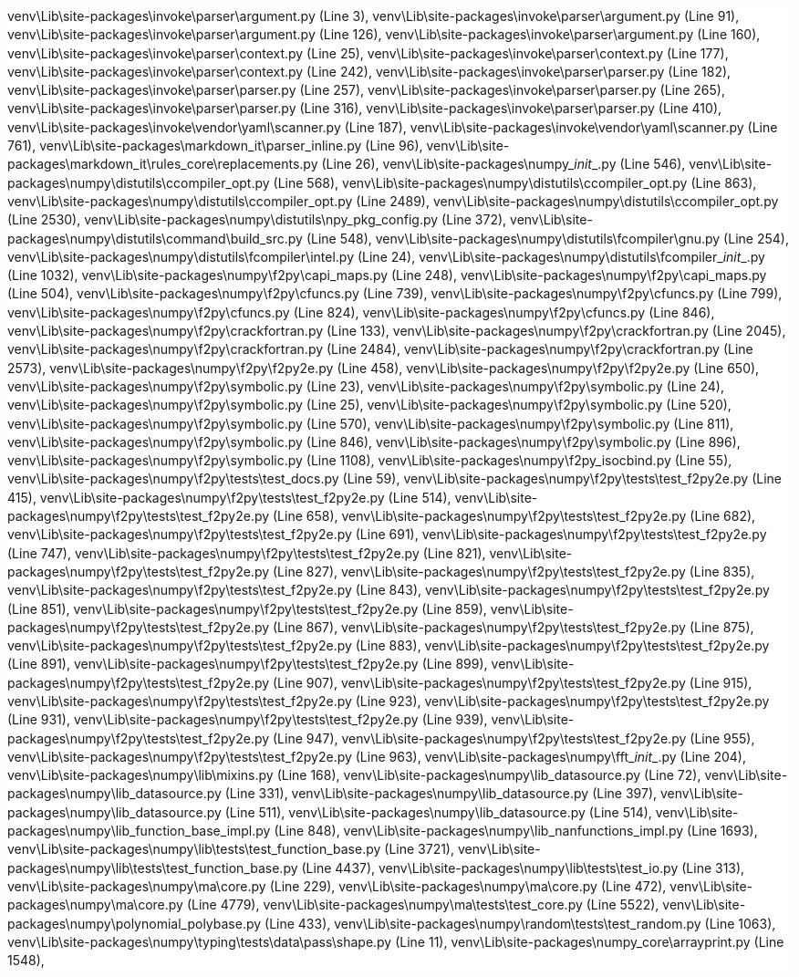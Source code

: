 venv\Lib\site-packages\invoke\parser\argument.py (Line 3), venv\Lib\site-packages\invoke\parser\argument.py (Line 91), venv\Lib\site-packages\invoke\parser\argument.py (Line 126), venv\Lib\site-packages\invoke\parser\argument.py (Line 160), venv\Lib\site-packages\invoke\parser\context.py (Line 25), venv\Lib\site-packages\invoke\parser\context.py (Line 177), venv\Lib\site-packages\invoke\parser\context.py (Line 242), venv\Lib\site-packages\invoke\parser\parser.py (Line 182), venv\Lib\site-packages\invoke\parser\parser.py (Line 257), venv\Lib\site-packages\invoke\parser\parser.py (Line 265), venv\Lib\site-packages\invoke\parser\parser.py (Line 316), venv\Lib\site-packages\invoke\parser\parser.py (Line 410), venv\Lib\site-packages\invoke\vendor\yaml\scanner.py (Line 187), venv\Lib\site-packages\invoke\vendor\yaml\scanner.py (Line 761), venv\Lib\site-packages\markdown_it\parser_inline.py (Line 96), venv\Lib\site-packages\markdown_it\rules_core\replacements.py (Line 26), venv\Lib\site-packages\numpy\__init__.py (Line 546), venv\Lib\site-packages\numpy\distutils\ccompiler_opt.py (Line 568), venv\Lib\site-packages\numpy\distutils\ccompiler_opt.py (Line 863), venv\Lib\site-packages\numpy\distutils\ccompiler_opt.py (Line 2489), venv\Lib\site-packages\numpy\distutils\ccompiler_opt.py (Line 2530), venv\Lib\site-packages\numpy\distutils\npy_pkg_config.py (Line 372), venv\Lib\site-packages\numpy\distutils\command\build_src.py (Line 548), venv\Lib\site-packages\numpy\distutils\fcompiler\gnu.py (Line 254), venv\Lib\site-packages\numpy\distutils\fcompiler\intel.py (Line 24), venv\Lib\site-packages\numpy\distutils\fcompiler\__init__.py (Line 1032), venv\Lib\site-packages\numpy\f2py\capi_maps.py (Line 248), venv\Lib\site-packages\numpy\f2py\capi_maps.py (Line 504), venv\Lib\site-packages\numpy\f2py\cfuncs.py (Line 739), venv\Lib\site-packages\numpy\f2py\cfuncs.py (Line 799), venv\Lib\site-packages\numpy\f2py\cfuncs.py (Line 824), venv\Lib\site-packages\numpy\f2py\cfuncs.py (Line 846), venv\Lib\site-packages\numpy\f2py\crackfortran.py (Line 133), venv\Lib\site-packages\numpy\f2py\crackfortran.py (Line 2045), venv\Lib\site-packages\numpy\f2py\crackfortran.py (Line 2484), venv\Lib\site-packages\numpy\f2py\crackfortran.py (Line 2573), venv\Lib\site-packages\numpy\f2py\f2py2e.py (Line 458), venv\Lib\site-packages\numpy\f2py\f2py2e.py (Line 650), venv\Lib\site-packages\numpy\f2py\symbolic.py (Line 23), venv\Lib\site-packages\numpy\f2py\symbolic.py (Line 24), venv\Lib\site-packages\numpy\f2py\symbolic.py (Line 25), venv\Lib\site-packages\numpy\f2py\symbolic.py (Line 520), venv\Lib\site-packages\numpy\f2py\symbolic.py (Line 570), venv\Lib\site-packages\numpy\f2py\symbolic.py (Line 811), venv\Lib\site-packages\numpy\f2py\symbolic.py (Line 846), venv\Lib\site-packages\numpy\f2py\symbolic.py (Line 896), venv\Lib\site-packages\numpy\f2py\symbolic.py (Line 1108), venv\Lib\site-packages\numpy\f2py\_isocbind.py (Line 55), venv\Lib\site-packages\numpy\f2py\tests\test_docs.py (Line 59), venv\Lib\site-packages\numpy\f2py\tests\test_f2py2e.py (Line 415), venv\Lib\site-packages\numpy\f2py\tests\test_f2py2e.py (Line 514), venv\Lib\site-packages\numpy\f2py\tests\test_f2py2e.py (Line 658), venv\Lib\site-packages\numpy\f2py\tests\test_f2py2e.py (Line 682), venv\Lib\site-packages\numpy\f2py\tests\test_f2py2e.py (Line 691), venv\Lib\site-packages\numpy\f2py\tests\test_f2py2e.py (Line 747), venv\Lib\site-packages\numpy\f2py\tests\test_f2py2e.py (Line 821), venv\Lib\site-packages\numpy\f2py\tests\test_f2py2e.py (Line 827), venv\Lib\site-packages\numpy\f2py\tests\test_f2py2e.py (Line 835), venv\Lib\site-packages\numpy\f2py\tests\test_f2py2e.py (Line 843), venv\Lib\site-packages\numpy\f2py\tests\test_f2py2e.py (Line 851), venv\Lib\site-packages\numpy\f2py\tests\test_f2py2e.py (Line 859), venv\Lib\site-packages\numpy\f2py\tests\test_f2py2e.py (Line 867), venv\Lib\site-packages\numpy\f2py\tests\test_f2py2e.py (Line 875), venv\Lib\site-packages\numpy\f2py\tests\test_f2py2e.py (Line 883), venv\Lib\site-packages\numpy\f2py\tests\test_f2py2e.py (Line 891), venv\Lib\site-packages\numpy\f2py\tests\test_f2py2e.py (Line 899), venv\Lib\site-packages\numpy\f2py\tests\test_f2py2e.py (Line 907), venv\Lib\site-packages\numpy\f2py\tests\test_f2py2e.py (Line 915), venv\Lib\site-packages\numpy\f2py\tests\test_f2py2e.py (Line 923), venv\Lib\site-packages\numpy\f2py\tests\test_f2py2e.py (Line 931), venv\Lib\site-packages\numpy\f2py\tests\test_f2py2e.py (Line 939), venv\Lib\site-packages\numpy\f2py\tests\test_f2py2e.py (Line 947), venv\Lib\site-packages\numpy\f2py\tests\test_f2py2e.py (Line 955), venv\Lib\site-packages\numpy\f2py\tests\test_f2py2e.py (Line 963), venv\Lib\site-packages\numpy\fft\__init__.py (Line 204), venv\Lib\site-packages\numpy\lib\mixins.py (Line 168), venv\Lib\site-packages\numpy\lib\_datasource.py (Line 72), venv\Lib\site-packages\numpy\lib\_datasource.py (Line 331), venv\Lib\site-packages\numpy\lib\_datasource.py (Line 397), venv\Lib\site-packages\numpy\lib\_datasource.py (Line 511), venv\Lib\site-packages\numpy\lib\_datasource.py (Line 514), venv\Lib\site-packages\numpy\lib\_function_base_impl.py (Line 848), venv\Lib\site-packages\numpy\lib\_nanfunctions_impl.py (Line 1693), venv\Lib\site-packages\numpy\lib\tests\test_function_base.py (Line 3721), venv\Lib\site-packages\numpy\lib\tests\test_function_base.py (Line 4437), venv\Lib\site-packages\numpy\lib\tests\test_io.py (Line 313), venv\Lib\site-packages\numpy\ma\core.py (Line 229), venv\Lib\site-packages\numpy\ma\core.py (Line 472), venv\Lib\site-packages\numpy\ma\core.py (Line 4779), venv\Lib\site-packages\numpy\ma\tests\test_core.py (Line 5522), venv\Lib\site-packages\numpy\polynomial\_polybase.py (Line 433), venv\Lib\site-packages\numpy\random\tests\test_random.py (Line 1063), venv\Lib\site-packages\numpy\typing\tests\data\pass\shape.py (Line 11), venv\Lib\site-packages\numpy\_core\arrayprint.py (Line 1548),